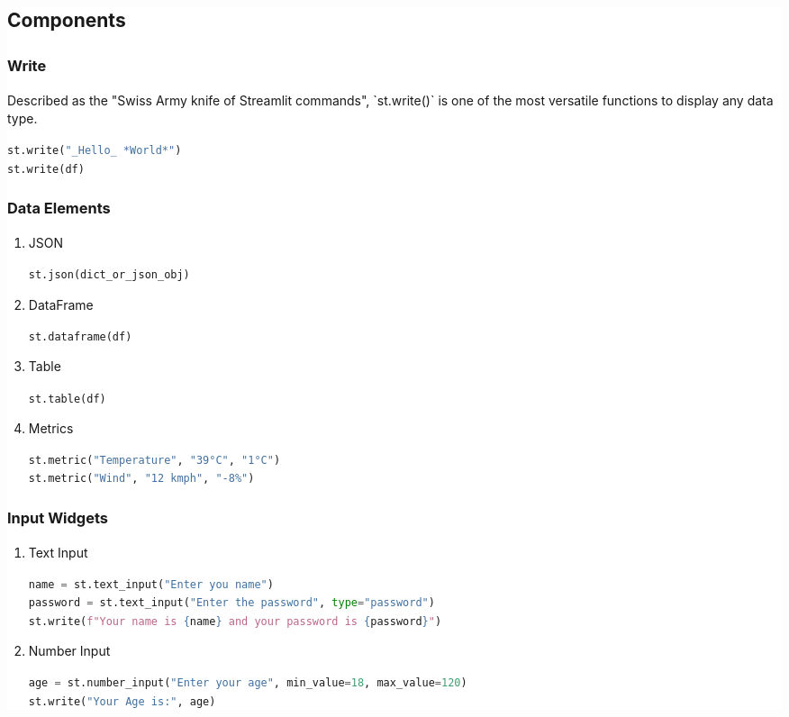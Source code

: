 ## Components

### Write

Described as the "Swiss Army knife of Streamlit commands", \`st.write()\` is one of the most versatile functions to display any data type.

```python
st.write("_Hello_ *World*")
st.write(df)
```

### Data Elements

1. JSON
    
    ```python
    st.json(dict_or_json_obj)
    ```
    
2. DataFrame
    
    ```python
    st.dataframe(df)
    ```
    
3. Table
    
    ```python
    st.table(df)
    ```
    
4. Metrics
    
    ```python
    st.metric("Temperature", "39°C", "1°C")
    st.metric("Wind", "12 kmph", "-8%")
    ```
    

### Input Widgets

1. Text Input
    
    ```python
    name = st.text_input("Enter you name")
    password = st.text_input("Enter the password", type="password")
    st.write(f"Your name is {name} and your password is {password}")
    ```
    
2. Number Input
    
    ```python
    age = st.number_input("Enter your age", min_value=18, max_value=120)
    st.write("Your Age is:", age)
    ```
    